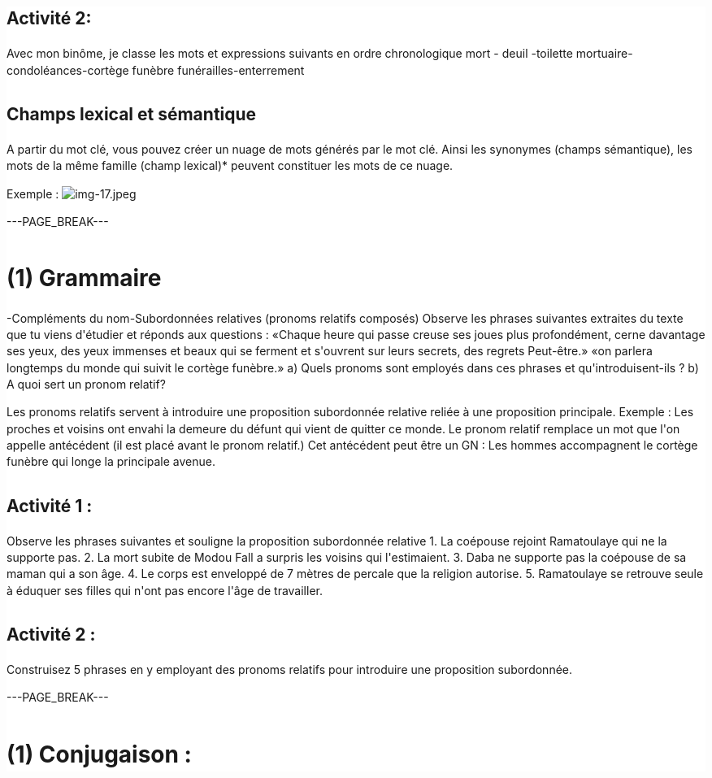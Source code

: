 ## Activité 2:

Avec mon binôme, je classe les mots et expressions suivants en ordre chronologique mort - deuil -toilette mortuaire-condoléances-cortège funèbre funérailles-enterrement

## Champs lexical et sémantique

A partir du mot clé, vous pouvez créer un nuage de mots générés par le mot clé. Ainsi les synonymes (champs sémantique), les mots de la même famille (champ lexical)* peuvent constituer les mots de ce nuage.

Exemple :
![img-17.jpeg](img-17.jpeg)

---PAGE_BREAK---

# (1) Grammaire 

-Compléments du nom-Subordonnées relatives (pronoms relatifs composés)
Observe les phrases suivantes extraites du texte que tu viens d'étudier et réponds aux questions :
«Chaque heure qui passe creuse ses joues plus profondément, cerne davantage ses yeux, des yeux immenses et beaux qui se ferment et s'ouvrent sur leurs secrets, des regrets Peut-être.»
«on parlera longtemps du monde qui suivit le cortège funèbre.»
a) Quels pronoms sont employés dans ces phrases et qu'introduisent-ils ?
b) A quoi sert un pronom relatif?

Les pronoms relatifs servent à introduire une proposition subordonnée relative reliée à une proposition principale.
Exemple : Les proches et voisins ont envahi la demeure du défunt qui vient de quitter ce monde.
Le pronom relatif remplace un mot que l'on appelle antécédent (il est placé avant le pronom relatif.) Cet antécédent peut être un GN :
Les hommes accompagnent le cortège funèbre qui longe la principale avenue.

## Activité 1 :

Observe les phrases suivantes et souligne la proposition subordonnée relative 1. La coépouse rejoint Ramatoulaye qui ne la supporte pas.
2. La mort subite de Modou Fall a surpris les voisins qui l'estimaient.
3. Daba ne supporte pas la coépouse de sa maman qui a son âge.
4. Le corps est enveloppé de 7 mètres de percale que la religion autorise.
5. Ramatoulaye se retrouve seule à éduquer ses filles qui n'ont pas encore l'âge de travailler.

## Activité 2 :

Construisez 5 phrases en y employant des pronoms relatifs pour introduire une proposition subordonnée.

---PAGE_BREAK---

# (1) Conjugaison : 
